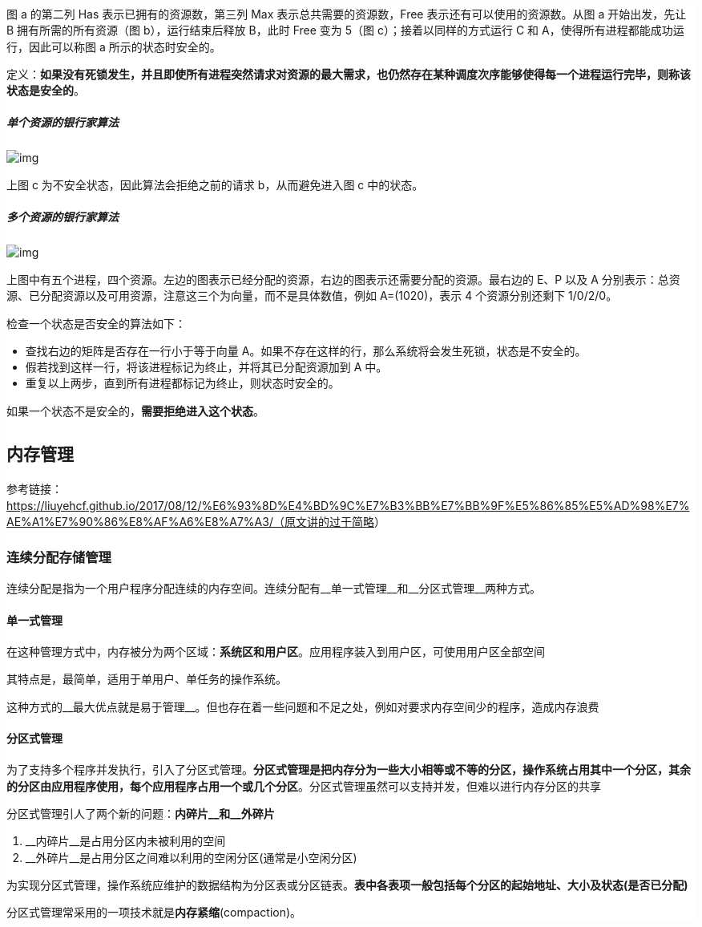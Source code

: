 图 a 的第二列 Has 表示已拥有的资源数，第三列 Max 表示总共需要的资源数，Free 表示还有可以使用的资源数。从图 a 开始出发，先让 B 拥有所需的所有资源（图 b），运行结束后释放 B，此时 Free 变为 5（图 c）；接着以同样的方式运行 C 和 A，使得所有进程都能成功运行，因此可以称图 a 所示的状态时安全的。

定义：**如果没有死锁发生，并且即使所有进程突然请求对资源的最大需求，也仍然存在某种调度次序能够使得每一个进程运行完毕，则称该状态是安全的**。

##### 单个资源的银行家算法

![img](pictures/68747470733a2f2f63732d6e6f7465732d313235363130393739362e636f732e61702d6775616e677a686f752e6d7971636c6f75642e636f6d2f64313630656332652d636665322d343634302d626461372d3632663533653538623863302e706e67)

上图 c 为不安全状态，因此算法会拒绝之前的请求 b，从而避免进入图 c 中的状态。

##### 多个资源的银行家算法

![img](pictures/68747470733a2f2f63732d6e6f7465732d313235363130393739362e636f732e61702d6775616e677a686f752e6d7971636c6f75642e636f6d2f36326530646434662d343463332d343365652d626236652d6665646239653036383531392e706e67)

上图中有五个进程，四个资源。左边的图表示已经分配的资源，右边的图表示还需要分配的资源。最右边的 E、P 以及 A 分别表示：总资源、已分配资源以及可用资源，注意这三个为向量，而不是具体数值，例如 A=(1020)，表示 4 个资源分别还剩下 1/0/2/0。

检查一个状态是否安全的算法如下：

- 查找右边的矩阵是否存在一行小于等于向量 A。如果不存在这样的行，那么系统将会发生死锁，状态是不安全的。
- 假若找到这样一行，将该进程标记为终止，并将其已分配资源加到 A 中。
- 重复以上两步，直到所有进程都标记为终止，则状态时安全的。

如果一个状态不是安全的，**需要拒绝进入这个状态**。



## 内存管理

参考链接：https://liuyehcf.github.io/2017/08/12/%E6%93%8D%E4%BD%9C%E7%B3%BB%E7%BB%9F%E5%86%85%E5%AD%98%E7%AE%A1%E7%90%86%E8%AF%A6%E8%A7%A3/（<u>原文讲的过于简略</u>）

### 连续分配存储管理

连续分配是指为一个用户程序分配连续的内存空间。连续分配有__单一式管理__和__分区式管理__两种方式。

#### 单一式管理

在这种管理方式中，内存被分为两个区域：__系统区和用户区__。应用程序装入到用户区，可使用用户区全部空间

其特点是，最简单，适用于单用户、单任务的操作系统。

这种方式的__最大优点就是易于管理__。但也存在着一些问题和不足之处，例如对要求内存空间少的程序，造成内存浪费

#### 分区式管理

为了支持多个程序并发执行，引入了分区式管理。__分区式管理是把内存分为一些大小相等或不等的分区，操作系统占用其中一个分区，其余的分区由应用程序使用，每个应用程序占用一个或几个分区__。分区式管理虽然可以支持并发，但难以进行内存分区的共享

分区式管理引人了两个新的问题：**内碎片__和__外碎片**

1. __内碎片__是占用分区内未被利用的空间
2. __外碎片__是占用分区之间难以利用的空闲分区(通常是小空闲分区)

为实现分区式管理，操作系统应维护的数据结构为分区表或分区链表。**表中各表项一般包括每个分区的起始地址、大小及状态(是否已分配)**

分区式管理常采用的一项技术就是**内存紧缩**(compaction)。
